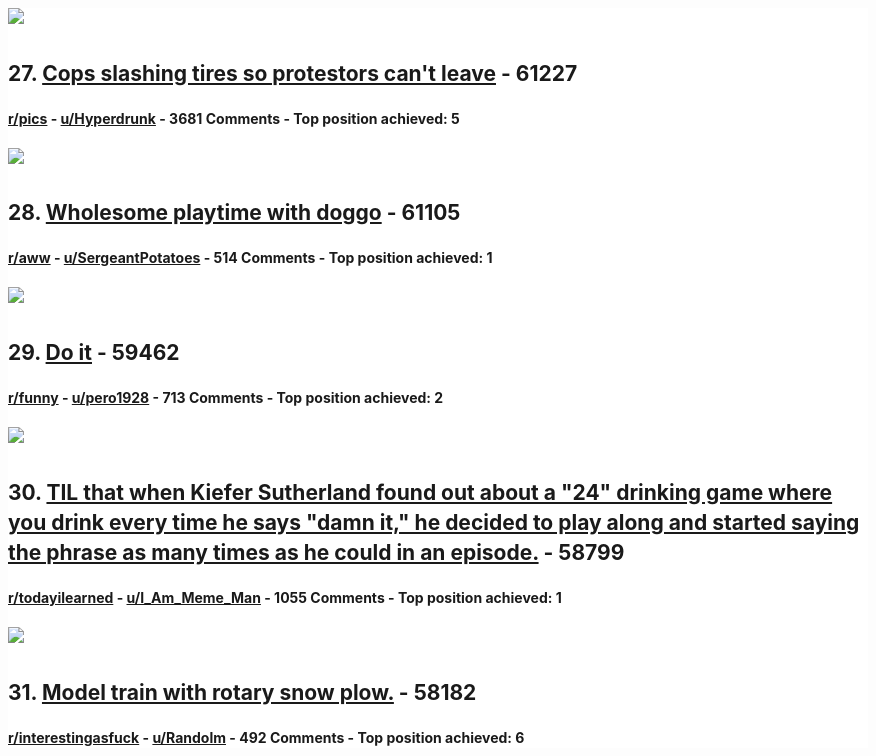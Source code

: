<a href="https://v.redd.it/6xahjncouo351"><img src="https://b.thumbs.redditmedia.com/jKVGunap0rYNUTEf8INEt0h-Hk3RyrZNLc-8hIa1lXk.jpg"></img></a>

## 27. [Cops slashing tires so protestors can't leave](http://reddit.com/r/pics/comments/gytak6/cops_slashing_tires_so_protestors_cant_leave/) - 61227
#### [r/pics](http://reddit.com/r/pics) - [u/Hyperdrunk](http://reddit.com/u/Hyperdrunk) - 3681 Comments - Top position achieved: 5

<a href="https://i.imgur.com/ASnloK8.jpg"><img src="https://b.thumbs.redditmedia.com/_QO3GxaMLm3dvF8JdKev_A9noWmZycs-PCvQFoxwd-Y.jpg"></img></a>

## 28. [Wholesome playtime with doggo](http://reddit.com/r/aww/comments/gyvgus/wholesome_playtime_with_doggo/) - 61105
#### [r/aww](http://reddit.com/r/aww) - [u/SergeantPotatoes](http://reddit.com/u/SergeantPotatoes) - 514 Comments - Top position achieved: 1

<a href="https://v.redd.it/qujsh9b8dn351"><img src="https://b.thumbs.redditmedia.com/P8xlbeeiydtxQUeHEjNrFMGIkc5D8TzA0mvZ52nlCus.jpg"></img></a>

## 29. [Do it](http://reddit.com/r/funny/comments/gz4ti6/do_it/) - 59462
#### [r/funny](http://reddit.com/r/funny) - [u/pero1928](http://reddit.com/u/pero1928) - 713 Comments - Top position achieved: 2

<a href="https://v.redd.it/uhaok9ukbq351"><img src="https://b.thumbs.redditmedia.com/Cr_x5Uq1VaWD0j88zzkgh6uecwdI8oMjpwz8YAk8R_Q.jpg"></img></a>

## 30. [TIL that when Kiefer Sutherland found out about a "24" drinking game where you drink every time he says "damn it," he decided to play along and started saying the phrase as many times as he could in an episode.](http://reddit.com/r/todayilearned/comments/gyx6or/til_that_when_kiefer_sutherland_found_out_about_a/) - 58799
#### [r/todayilearned](http://reddit.com/r/todayilearned) - [u/I_Am_Meme_Man](http://reddit.com/u/I_Am_Meme_Man) - 1055 Comments - Top position achieved: 1

<a href="http://www.hollywood.com/tv/kiefer-sutherland-plays-drinking-game-with-24-fans-57182188/"><img src="https://a.thumbs.redditmedia.com/t7gOayK0QZ_H6tl8lEpioGecN18RlywiExzCu4Be9o0.jpg"></img></a>

## 31. [Model train with rotary snow plow.](http://reddit.com/r/interestingasfuck/comments/gypfvh/model_train_with_rotary_snow_plow/) - 58182
#### [r/interestingasfuck](http://reddit.com/r/interestingasfuck) - [u/Randolm](http://reddit.com/u/Randolm) - 492 Comments - Top position achieved: 6

